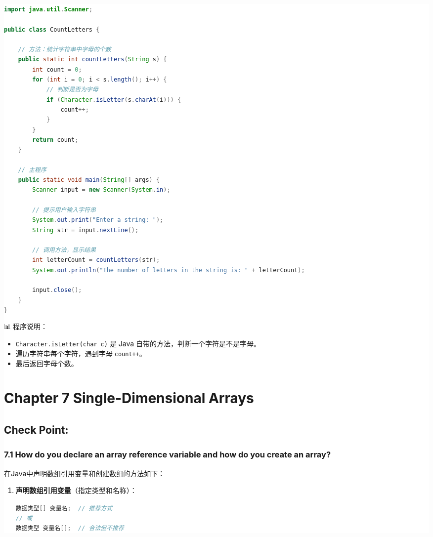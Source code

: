 ```java
import java.util.Scanner;

public class CountLetters {

    // 方法：统计字符串中字母的个数
    public static int countLetters(String s) {
        int count = 0;
        for (int i = 0; i < s.length(); i++) {
            // 判断是否为字母
            if (Character.isLetter(s.charAt(i))) {
                count++;
            }
        }
        return count;
    }

    // 主程序
    public static void main(String[] args) {
        Scanner input = new Scanner(System.in);

        // 提示用户输入字符串
        System.out.print("Enter a string: ");
        String str = input.nextLine();

        // 调用方法，显示结果
        int letterCount = countLetters(str);
        System.out.println("The number of letters in the string is: " + letterCount);

        input.close();
    }
}
```

📊 程序说明：

- `Character.isLetter(char c)` 是 Java 自带的方法，判断一个字符是不是字母。
- 遍历字符串每个字符，遇到字母 `count++`。
- 最后返回字母个数。

# Chapter 7 Single-Dimensional Arrays

## Check Point:

### 7.1 How do you declare an array reference variable and how do you create an array?

在Java中声明数组引用变量和创建数组的方法如下：

1. **声明数组引用变量**（指定类型和名称）：

   ```java
   数据类型[] 变量名;  // 推荐方式
   // 或
   数据类型 变量名[];  // 合法但不推荐
   ```
